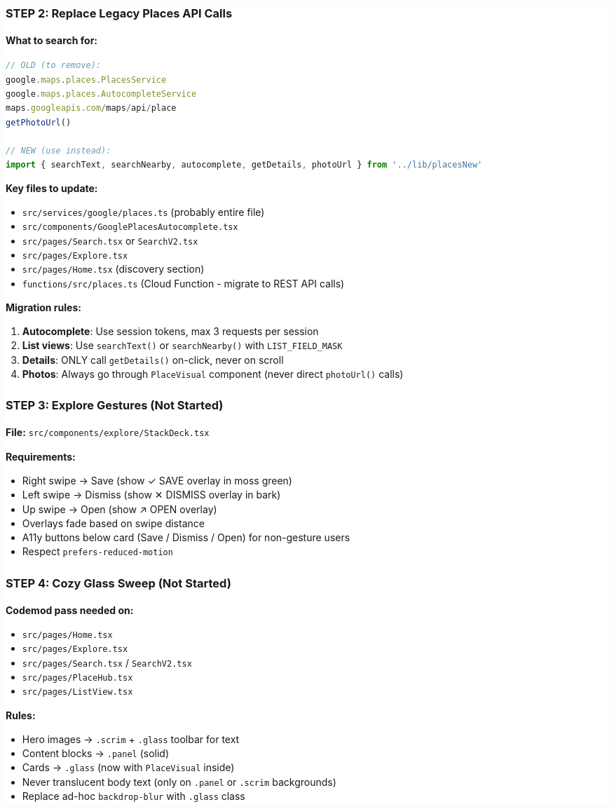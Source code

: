 ### STEP 2: Replace Legacy Places API Calls

**What to search for:**
```typescript
// OLD (to remove):
google.maps.places.PlacesService
google.maps.places.AutocompleteService
maps.googleapis.com/maps/api/place
getPhotoUrl()

// NEW (use instead):
import { searchText, searchNearby, autocomplete, getDetails, photoUrl } from '../lib/placesNew'
```

**Key files to update:**
- `src/services/google/places.ts` (probably entire file)
- `src/components/GooglePlacesAutocomplete.tsx`
- `src/pages/Search.tsx` or `SearchV2.tsx`
- `src/pages/Explore.tsx`
- `src/pages/Home.tsx` (discovery section)
- `functions/src/places.ts` (Cloud Function - migrate to REST API calls)

**Migration rules:**
1. **Autocomplete**: Use session tokens, max 3 requests per session
2. **List views**: Use `searchText()` or `searchNearby()` with `LIST_FIELD_MASK`
3. **Details**: ONLY call `getDetails()` on-click, never on scroll
4. **Photos**: Always go through `PlaceVisual` component (never direct `photoUrl()` calls)

### STEP 3: Explore Gestures (Not Started)

**File:** `src/components/explore/StackDeck.tsx`

**Requirements:**
- Right swipe → Save (show ✓ SAVE overlay in moss green)
- Left swipe → Dismiss (show ✕ DISMISS overlay in bark)
- Up swipe → Open (show ↗ OPEN overlay)
- Overlays fade based on swipe distance
- A11y buttons below card (Save / Dismiss / Open) for non-gesture users
- Respect `prefers-reduced-motion`

### STEP 4: Cozy Glass Sweep (Not Started)

**Codemod pass needed on:**
- `src/pages/Home.tsx`
- `src/pages/Explore.tsx`
- `src/pages/Search.tsx` / `SearchV2.tsx`
- `src/pages/PlaceHub.tsx`
- `src/pages/ListView.tsx`

**Rules:**
- Hero images → `.scrim` + `.glass` toolbar for text
- Content blocks → `.panel` (solid)
- Cards → `.glass` (now with `PlaceVisual` inside)
- Never translucent body text (only on `.panel` or `.scrim` backgrounds)
- Replace ad-hoc `backdrop-blur` with `.glass` class
